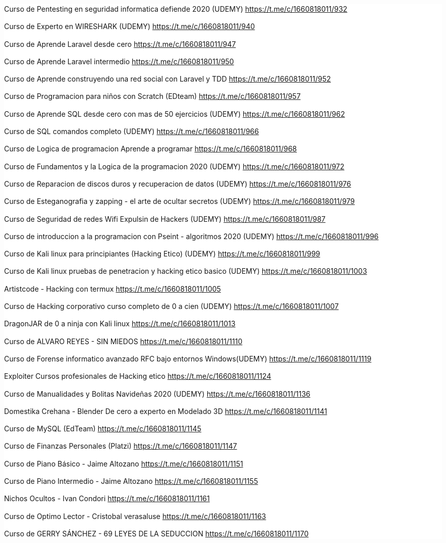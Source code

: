 Curso de Pentesting en seguridad informatica defiende 2020 (UDEMY) https://t.me/c/1660818011/932

Curso de Experto en WIRESHARK (UDEMY) https://t.me/c/1660818011/940

Curso de Aprende Laravel desde cero https://t.me/c/1660818011/947

Curso de Aprende Laravel intermedio https://t.me/c/1660818011/950

Curso de Aprende construyendo una red social con Laravel y TDD https://t.me/c/1660818011/952

Curso de Programacion para niños con Scratch (EDteam) https://t.me/c/1660818011/957

Curso de Aprende SQL desde cero con mas de 50 ejercicios (UDEMY) https://t.me/c/1660818011/962

Curso de SQL comandos completo (UDEMY) https://t.me/c/1660818011/966

Curso de Logica de programacion Aprende a programar https://t.me/c/1660818011/968

Curso de Fundamentos y la Logica de la programacion 2020 (UDEMY) https://t.me/c/1660818011/972

Curso de Reparacion de discos duros y recuperacion de datos (UDEMY) https://t.me/c/1660818011/976

Curso de Esteganografia y zapping - el arte de ocultar secretos (UDEMY) https://t.me/c/1660818011/979

Curso de Seguridad de redes Wifi Expulsin de Hackers (UDEMY) https://t.me/c/1660818011/987

Curso de introduccion a la programacion con Pseint - algoritmos 2020 (UDEMY) https://t.me/c/1660818011/996

Curso de Kali linux para principiantes (Hacking Etico) (UDEMY) https://t.me/c/1660818011/999

Curso de Kali linux pruebas de penetracion y hacking etico basico (UDEMY) https://t.me/c/1660818011/1003

Artistcode - Hacking con termux https://t.me/c/1660818011/1005

Curso de Hacking corporativo curso completo de 0 a cien (UDEMY) https://t.me/c/1660818011/1007

DragonJAR de 0 a ninja con Kali linux https://t.me/c/1660818011/1013

Curso de ALVARO REYES - SIN MIEDOS https://t.me/c/1660818011/1110

Curso de Forense informatico avanzado RFC bajo entornos Windows(UDEMY) https://t.me/c/1660818011/1119

Exploiter Cursos profesionales de Hacking etico https://t.me/c/1660818011/1124

Curso de Manualidades y Bolitas Navideñas 2020 (UDEMY) https://t.me/c/1660818011/1136

Domestika Crehana - Blender De cero a experto en Modelado 3D https://t.me/c/1660818011/1141

Curso de MySQL (EdTeam) https://t.me/c/1660818011/1145

Curso de Finanzas Personales (Platzi) https://t.me/c/1660818011/1147

Curso de Piano Básico - Jaime Altozano https://t.me/c/1660818011/1151

Curso de Piano Intermedio - Jaime Altozano https://t.me/c/1660818011/1155

Nichos Ocultos - Ivan Condori https://t.me/c/1660818011/1161

Curso de Optimo Lector - Cristobal verasaluse https://t.me/c/1660818011/1163

Curso de GERRY SÁNCHEZ - 69 LEYES DE LA SEDUCCION https://t.me/c/1660818011/1170
